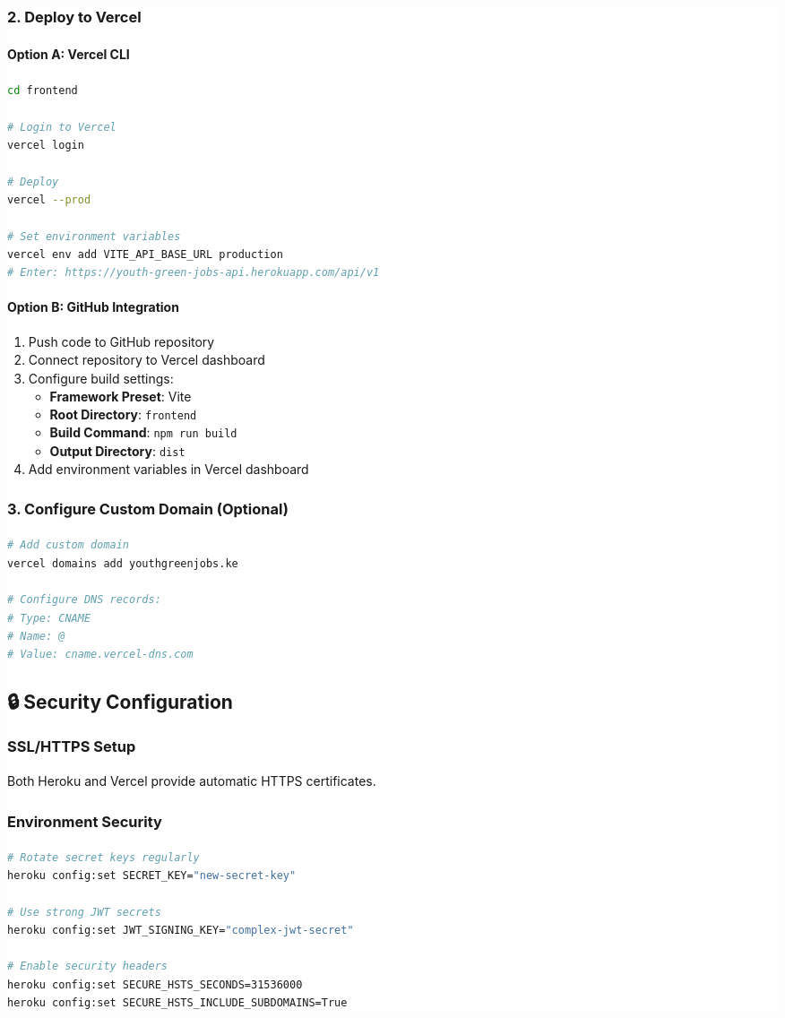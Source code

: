 ### 2. Deploy to Vercel

#### Option A: Vercel CLI
```bash
cd frontend

# Login to Vercel
vercel login

# Deploy
vercel --prod

# Set environment variables
vercel env add VITE_API_BASE_URL production
# Enter: https://youth-green-jobs-api.herokuapp.com/api/v1
```

#### Option B: GitHub Integration
1. Push code to GitHub repository
2. Connect repository to Vercel dashboard
3. Configure build settings:
   - **Framework Preset**: Vite
   - **Root Directory**: `frontend`
   - **Build Command**: `npm run build`
   - **Output Directory**: `dist`
4. Add environment variables in Vercel dashboard

### 3. Configure Custom Domain (Optional)
```bash
# Add custom domain
vercel domains add youthgreenjobs.ke

# Configure DNS records:
# Type: CNAME
# Name: @
# Value: cname.vercel-dns.com
```

## 🔒 Security Configuration

### SSL/HTTPS Setup
Both Heroku and Vercel provide automatic HTTPS certificates.

### Environment Security
```bash
# Rotate secret keys regularly
heroku config:set SECRET_KEY="new-secret-key"

# Use strong JWT secrets
heroku config:set JWT_SIGNING_KEY="complex-jwt-secret"

# Enable security headers
heroku config:set SECURE_HSTS_SECONDS=31536000
heroku config:set SECURE_HSTS_INCLUDE_SUBDOMAINS=True
```
